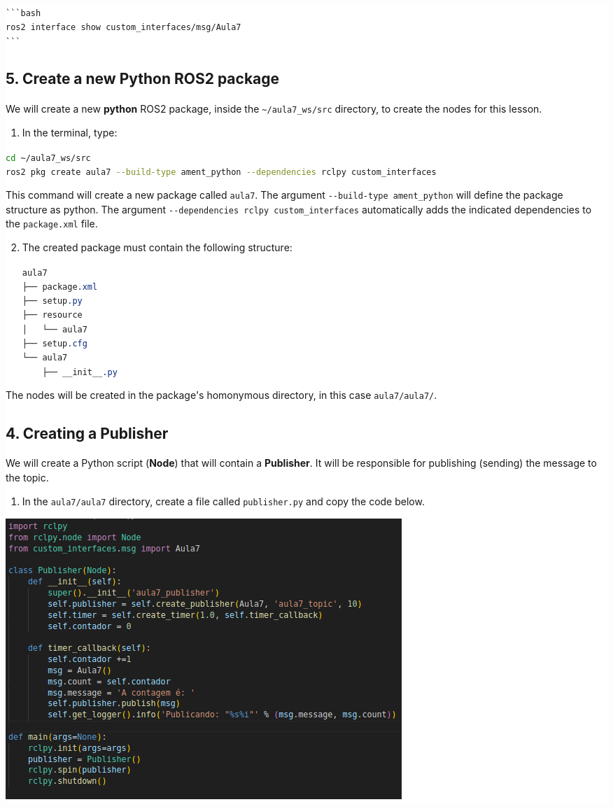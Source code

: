     ```bash
    ros2 interface show custom_interfaces/msg/Aula7
    ```

## 5. Create a new Python ROS2 package

We will create a new **python** ROS2 package, inside the ```~/aula7_ws/src``` directory, to create the nodes for this lesson. 

1. In the terminal, type:

```bash
cd ~/aula7_ws/src
ros2 pkg create aula7 --build-type ament_python --dependencies rclpy custom_interfaces
```

This command will create a new package called ```aula7```. The argument ```--build-type ament_python``` will define the package structure as python. The argument ```--dependencies rclpy custom_interfaces``` automatically adds the indicated dependencies to the ```package.xml``` file.

2. The created package must contain the following structure:

    ```css
    aula7
    ├── package.xml
    ├── setup.py
    ├── resource
    │   └── aula7
    ├── setup.cfg
    └── aula7
        ├── __init__.py
    ````

The nodes will be created in the package's homonymous directory, in this case ```aula7/aula7/```.

## 4. Creating a Publisher

We will create a Python script (**Node**) that will contain a **Publisher**. It will be responsible for publishing (sending) the message to the topic.

1. In the ```aula7/aula7``` directory, create a file called ```publisher.py``` and copy the code below.

![publisher](images/publisher.png)
